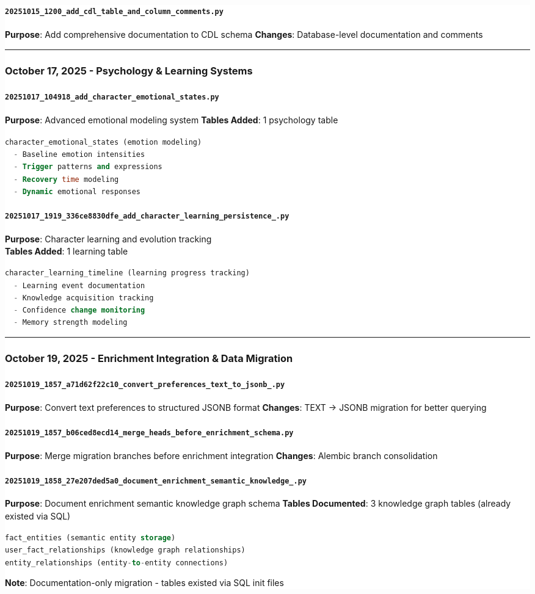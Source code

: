 #### **`20251015_1200_add_cdl_table_and_column_comments.py`**
**Purpose**: Add comprehensive documentation to CDL schema
**Changes**: Database-level documentation and comments

---

### **October 17, 2025 - Psychology & Learning Systems**

#### **`20251017_104918_add_character_emotional_states.py`**
**Purpose**: Advanced emotional modeling system
**Tables Added**: 1 psychology table
```sql
character_emotional_states (emotion modeling)
  - Baseline emotion intensities
  - Trigger patterns and expressions
  - Recovery time modeling
  - Dynamic emotional responses
```

#### **`20251017_1919_336ce8830dfe_add_character_learning_persistence_.py`**
**Purpose**: Character learning and evolution tracking  
**Tables Added**: 1 learning table
```sql
character_learning_timeline (learning progress tracking)
  - Learning event documentation
  - Knowledge acquisition tracking
  - Confidence change monitoring
  - Memory strength modeling
```

---

### **October 19, 2025 - Enrichment Integration & Data Migration**

#### **`20251019_1857_a71d62f22c10_convert_preferences_text_to_jsonb_.py`**
**Purpose**: Convert text preferences to structured JSONB format
**Changes**: TEXT → JSONB migration for better querying

#### **`20251019_1857_b06ced8ecd14_merge_heads_before_enrichment_schema.py`**
**Purpose**: Merge migration branches before enrichment integration
**Changes**: Alembic branch consolidation

#### **`20251019_1858_27e207ded5a0_document_enrichment_semantic_knowledge_.py`**
**Purpose**: Document enrichment semantic knowledge graph schema
**Tables Documented**: 3 knowledge graph tables (already existed via SQL)
```sql
fact_entities (semantic entity storage)
user_fact_relationships (knowledge graph relationships)  
entity_relationships (entity-to-entity connections)
```
**Note**: Documentation-only migration - tables existed via SQL init files
